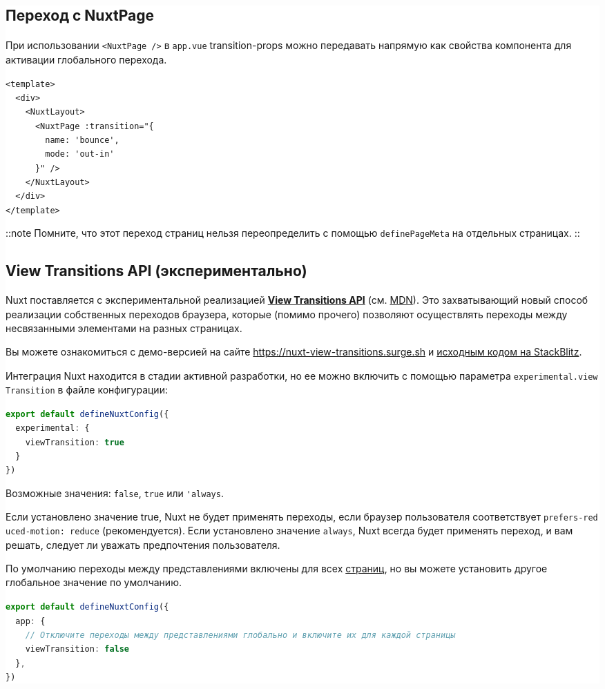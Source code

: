 ## Переход с NuxtPage

При использовании `<NuxtPage />` в `app.vue` transition-props можно передавать напрямую как свойства компонента для активации глобального перехода.

```vue [app.vue]
<template>
  <div>
    <NuxtLayout>
      <NuxtPage :transition="{
        name: 'bounce',
        mode: 'out-in'
      }" />
    </NuxtLayout>
  </div>
</template>
```

::note
Помните, что этот переход страниц нельзя переопределить с помощью `definePageMeta` на отдельных страницах.
::

## View Transitions API (экспериментально)

Nuxt поставляется с экспериментальной реализацией [**View Transitions API**](https://developer.chrome.com/docs/web-platform/view-transitions) (см. [MDN](https://developer.mozilla.org/en-US/docs/Web/API/View_Transitions_API)). Это захватывающий новый способ реализации собственных переходов браузера, которые (помимо прочего) позволяют осуществлять переходы между несвязанными элементами на разных страницах.

Вы можете ознакомиться с демо-версией на сайте https://nuxt-view-transitions.surge.sh и [исходным кодом на StackBlitz](https://stackblitz.com/edit/nuxt-view-transitions).

Интеграция Nuxt находится в стадии активной разработки, но ее можно включить с помощью параметра `experimental.viewTransition` в файле конфигурации:

```ts twoslash [nuxt.config.ts]
export default defineNuxtConfig({
  experimental: {
    viewTransition: true
  }
})
```

Возможные значения: `false`, `true` или `'always`.

Если установлено значение true, Nuxt не будет применять переходы, если браузер пользователя соответствует `prefers-reduced-motion: reduce` (рекомендуется). Если установлено значение `always`, Nuxt всегда будет применять переход, и вам решать, следует ли уважать предпочтения пользователя.

По умолчанию переходы между представлениями включены для всех [страниц](/docs/guide/directory-structure/pages), но вы можете установить другое глобальное значение по умолчанию.

```ts twoslash [nuxt.config.ts]
export default defineNuxtConfig({
  app: {
    // Отключите переходы между представлениями глобально и включите их для каждой страницы
    viewTransition: false
  },
})
```
